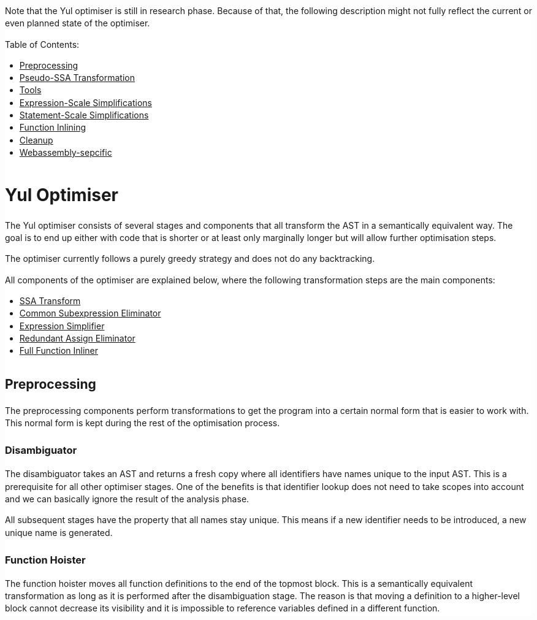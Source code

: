 Note that the Yul optimiser is still in research phase. Because of that,
the following description might not fully reflect the current or even
planned state of the optimiser.

Table of Contents:

- [Preprocessing](#preprocessing)
- [Pseudo-SSA Transformation](#pseudo-ssa-transformation)
- [Tools](#tools)
- [Expression-Scale Simplifications](#expression-scale-simplifications)
- [Statement-Scale Simplifications](#statement-scale-simplifications)
- [Function Inlining](#function-inlining)
- [Cleanup](#cleanup)
- [Webassembly-sepcific](#webassembly-specific)


# Yul Optimiser

The Yul optimiser consists of several stages and components that all transform
the AST in a semantically equivalent way. The goal is to end up either with code
that is shorter or at least only marginally longer but will allow further
optimisation steps.

The optimiser currently follows a purely greedy strategy and does not do any
backtracking.

All components of the optimiser are explained below, where
the following transformation steps are the main components:

 - [SSA Transform](#ssa-transform)
 - [Common Subexpression Eliminator](#common-subexpression-eliminator)
 - [Expression Simplifier](#expression-simplifier)
 - [Redundant Assign Eliminator](#redundant-assign-eliminator)
 - [Full Function Inliner](#full-function-inliner)

## Preprocessing

The preprocessing components perform transformations to get the program
into a certain normal form that is easier to work with. This normal
form is kept during the rest of the optimisation process.

### Disambiguator

The disambiguator takes an AST and returns a fresh copy where all identifiers have
names unique to the input AST. This is a prerequisite for all other optimiser stages.
One of the benefits is that identifier lookup does not need to take scopes into account
and we can basically ignore the result of the analysis phase.

All subsequent stages have the property that all names stay unique. This means if
a new identifier needs to be introduced, a new unique name is generated.

### Function Hoister

The function hoister moves all function definitions to the end of the topmost block. This is
a semantically equivalent transformation as long as it is performed after the
disambiguation stage. The reason is that moving a definition to a higher-level block cannot decrease
its visibility and it is impossible to reference variables defined in a different function.
